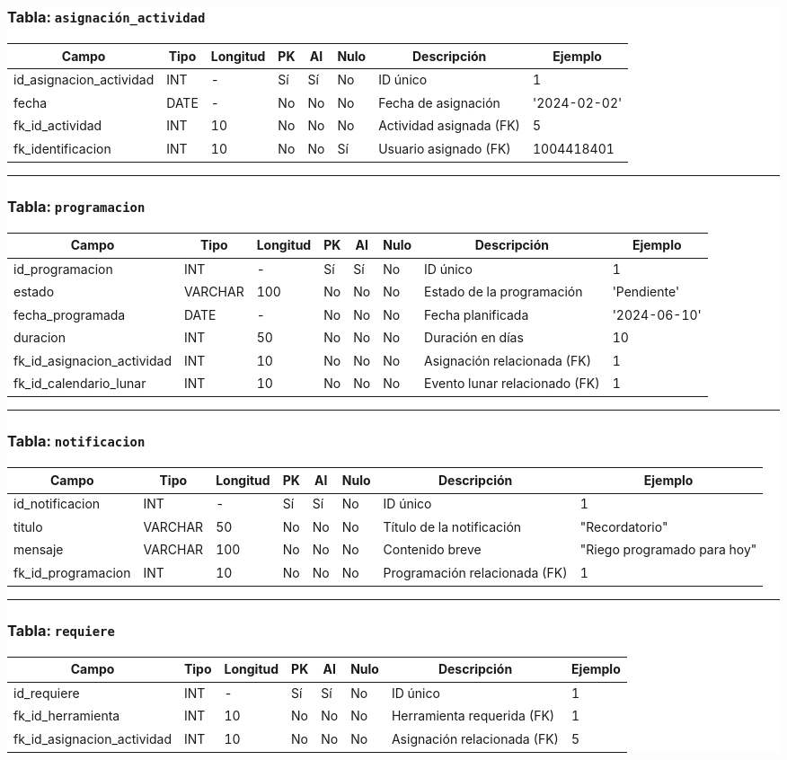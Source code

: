 
### Tabla: `asignación_actividad`

| Campo                 | Tipo | Longitud | PK  | AI  | Nulo | Descripción                  | Ejemplo      |
|-----------------------|------|----------|-----|-----|------|------------------------------|--------------|
| id_asignacion_actividad | INT  | -      | Sí  | Sí  | No   | ID único                     | 1            |
| fecha                 | DATE | -        | No  | No  | No   | Fecha de asignación          | '2024-02-02' |
| fk_id_actividad       | INT  | 10       | No  | No  | No   | Actividad asignada (FK)      | 5            |
| fk_identificacion     | INT  | 10       | No  | No  | Sí   | Usuario asignado (FK)        | 1004418401   |

---

### Tabla: `programacion`

| Campo                    | Tipo   | Longitud | PK  | AI  | Nulo | Descripción                      | Ejemplo        |
|--------------------------|--------|----------|-----|-----|------|----------------------------------|----------------|
| id_programacion          | INT    | -        | Sí  | Sí  | No   | ID único                         | 1              |
| estado                   | VARCHAR| 100      | No  | No  | No   | Estado de la programación        | 'Pendiente'    |
| fecha_programada         | DATE   | -        | No  | No  | No   | Fecha planificada                | '2024-06-10'   |
| duracion                 | INT    | 50       | No  | No  | No   | Duración en días                 | 10             |
| fk_id_asignacion_actividad | INT | 10       | No  | No  | No   | Asignación relacionada (FK)      | 1              |
| fk_id_calendario_lunar   | INT    | 10       | No  | No  | No   | Evento lunar relacionado (FK)    | 1              |

---

### Tabla: `notificacion`

| Campo              | Tipo    | Longitud | PK  | AI  | Nulo | Descripción               | Ejemplo                         |
|--------------------|---------|----------|-----|-----|------|---------------------------|---------------------------------|
| id_notificacion    | INT     | -        | Sí  | Sí  | No   | ID único                  | 1                               |
| titulo             | VARCHAR | 50       | No  | No  | No   | Título de la notificación | "Recordatorio"                  |
| mensaje            | VARCHAR | 100      | No  | No  | No   | Contenido breve           | "Riego programado para hoy"     |
| fk_id_programacion | INT     | 10       | No  | No  | No   | Programación relacionada (FK) | 1                           |

---

### Tabla: `requiere`

| Campo                      | Tipo | Longitud | PK  | AI  | Nulo | Descripción                  | Ejemplo |
|----------------------------|------|----------|-----|-----|------|------------------------------|---------|
| id_requiere                | INT  | -        | Sí  | Sí  | No   | ID único                     | 1       |
| fk_id_herramienta          | INT  | 10       | No  | No  | No   | Herramienta requerida (FK)   | 1       |
| fk_id_asignacion_actividad | INT  | 10       | No  | No  | No   | Asignación relacionada (FK)  | 5       |
